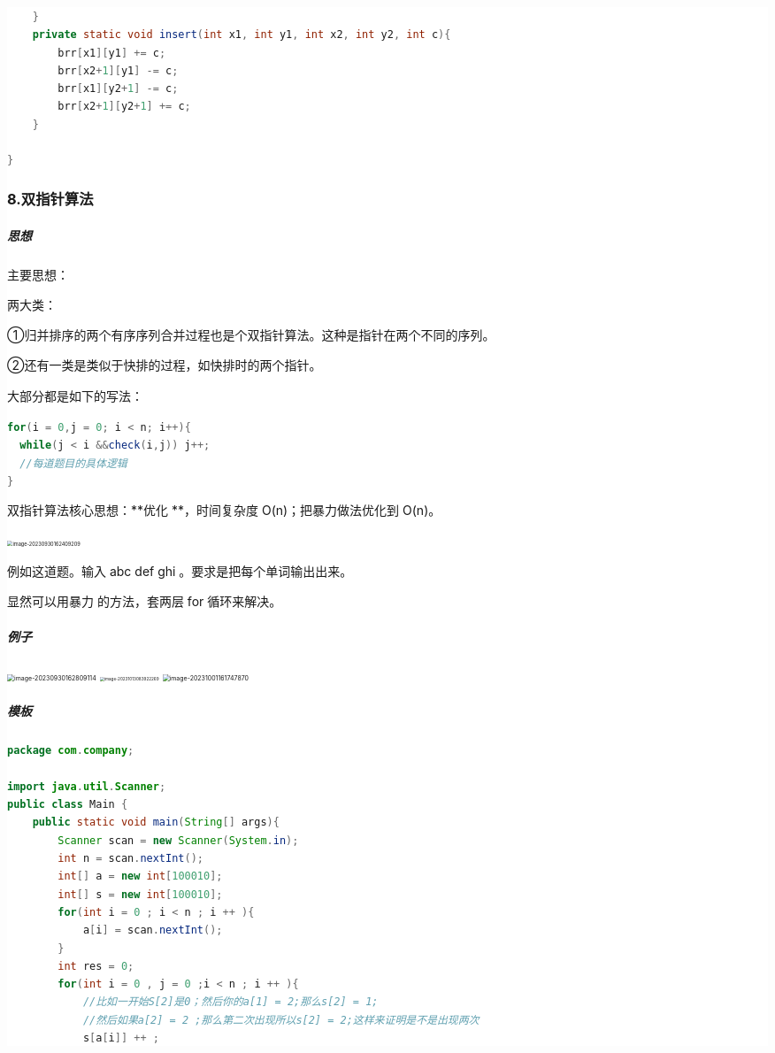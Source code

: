 ```java
    }
    private static void insert(int x1, int y1, int x2, int y2, int c){
        brr[x1][y1] += c;
        brr[x2+1][y1] -= c;
        brr[x1][y2+1] -= c;
        brr[x2+1][y2+1] += c;
    }

}
```

### 8.双指针算法

##### 思想

主要思想：

两大类：

①归并排序的两个有序序列合并过程也是个双指针算法。这种是指针在两个不同的序列。

②还有一类是类似于快排的过程，如快排时的两个指针。

大部分都是如下的写法：

```java
for(i = 0,j = 0; i < n; i++){
  while(j < i &&check(i,j)) j++;
  //每道题目的具体逻辑
}
```

双指针算法核心思想：**优化 **，时间复杂度 O(n)；把暴力做法优化到 O(n)。

<img src="https://raw.githubusercontent.com/YoungPzz/markdown-img/master/image-20230930162409209.png" alt="image-20230930162409209" style="zoom:40%;" />

 例如这道题。输入 abc def ghi 。要求是把每个单词输出出来。

显然可以用暴力 的方法，套两层 for 循环来解决。

##### 例子

<img src="https://raw.githubusercontent.com/YoungPzz/markdown-img/master/image-20230930162809114.png" alt="image-20230930162809114" style="zoom:50%;" />

<img src="https://raw.githubusercontent.com/YoungPzz/markdown-img/master/image-20231013083922269.png" alt="image-20231013083922269" style="zoom:33%;" />

<img src="https://raw.githubusercontent.com/YoungPzz/markdown-img/master/image-20231001161747870.png" alt="image-20231001161747870" style="zoom:50%;" />

##### 模板

```java
package com.company;

import java.util.Scanner;
public class Main {
    public static void main(String[] args){
        Scanner scan = new Scanner(System.in);
        int n = scan.nextInt();
        int[] a = new int[100010];
        int[] s = new int[100010];
        for(int i = 0 ; i < n ; i ++ ){
            a[i] = scan.nextInt();
        }
        int res = 0;
        for(int i = 0 , j = 0 ;i < n ; i ++ ){
            //比如一开始S[2]是0；然后你的a[1] = 2;那么s[2] = 1;
            //然后如果a[2] = 2 ;那么第二次出现所以s[2] = 2;这样来证明是不是出现两次
            s[a[i]] ++ ;
```
